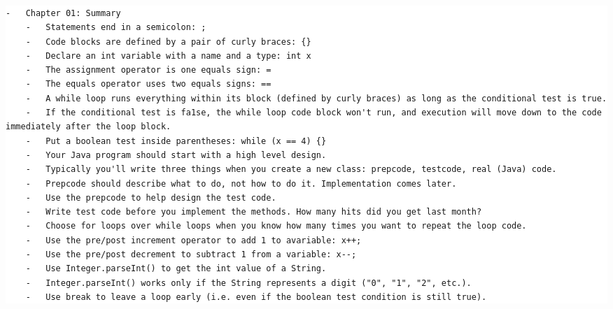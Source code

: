     -   Chapter 01: Summary
        -   Statements end in a semicolon: ;
        -   Code blocks are defined by a pair of curly braces: {}
        -   Declare an int variable with a name and a type: int x
        -   The assignment operator is one equals sign: =
        -   The equals operator uses two equals signs: ==
        -   A while loop runs everything within its block (defined by curly braces) as long as the conditional test is true.
        -   If the conditional test is fa1se, the while loop code block won't run, and execution will move down to the code immediately after the loop block.
        -   Put a boolean test inside parentheses: while (x == 4) {}
        -   Your Java program should start with a high level design.
        -   Typically you'll write three things when you create a new class: prepcode, testcode, real (Java) code.
        -   Prepcode should describe what to do, not how to do it. Implementation comes later.
        -   Use the prepcode to help design the test code.
        -   Write test code before you implement the methods. How many hits did you get last month?
        -   Choose for loops over while loops when you know how many times you want to repeat the loop code.
        -   Use the pre/post increment operator to add 1 to avariable: x++;
        -   Use the pre/post decrement to subtract 1 from a variable: x--;
        -   Use Integer.parseInt() to get the int value of a String.
        -   Integer.parseInt() works only if the String represents a digit ("0", "1", "2", etc.).
        -   Use break to leave a loop early (i.e. even if the boolean test condition is still true).